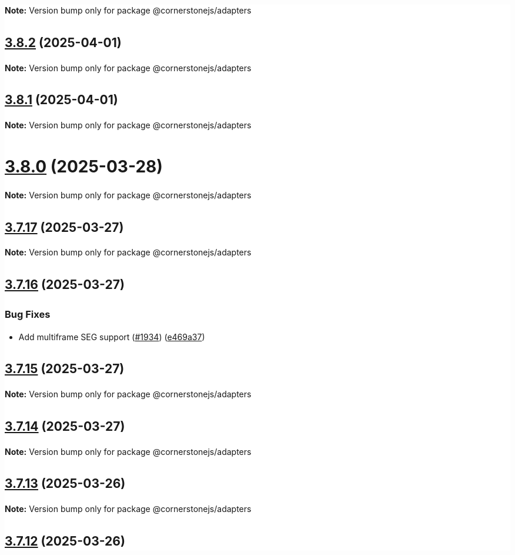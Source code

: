 **Note:** Version bump only for package @cornerstonejs/adapters

## [3.8.2](https://github.com/cornerstonejs/cornerstone3D/compare/v3.8.1...v3.8.2) (2025-04-01)

**Note:** Version bump only for package @cornerstonejs/adapters

## [3.8.1](https://github.com/cornerstonejs/cornerstone3D/compare/v3.8.0...v3.8.1) (2025-04-01)

**Note:** Version bump only for package @cornerstonejs/adapters

# [3.8.0](https://github.com/cornerstonejs/cornerstone3D/compare/v3.7.17...v3.8.0) (2025-03-28)

**Note:** Version bump only for package @cornerstonejs/adapters

## [3.7.17](https://github.com/cornerstonejs/cornerstone3D/compare/v3.7.16...v3.7.17) (2025-03-27)

**Note:** Version bump only for package @cornerstonejs/adapters

## [3.7.16](https://github.com/cornerstonejs/cornerstone3D/compare/v3.7.15...v3.7.16) (2025-03-27)

### Bug Fixes

- Add multiframe SEG support ([#1934](https://github.com/cornerstonejs/cornerstone3D/issues/1934)) ([e469a37](https://github.com/cornerstonejs/cornerstone3D/commit/e469a373534d3413aeac91bc85aecc7b8041568d))

## [3.7.15](https://github.com/cornerstonejs/cornerstone3D/compare/v3.7.14...v3.7.15) (2025-03-27)

**Note:** Version bump only for package @cornerstonejs/adapters

## [3.7.14](https://github.com/cornerstonejs/cornerstone3D/compare/v3.7.13...v3.7.14) (2025-03-27)

**Note:** Version bump only for package @cornerstonejs/adapters

## [3.7.13](https://github.com/cornerstonejs/cornerstone3D/compare/v3.7.12...v3.7.13) (2025-03-26)

**Note:** Version bump only for package @cornerstonejs/adapters

## [3.7.12](https://github.com/cornerstonejs/cornerstone3D/compare/v3.7.11...v3.7.12) (2025-03-26)
